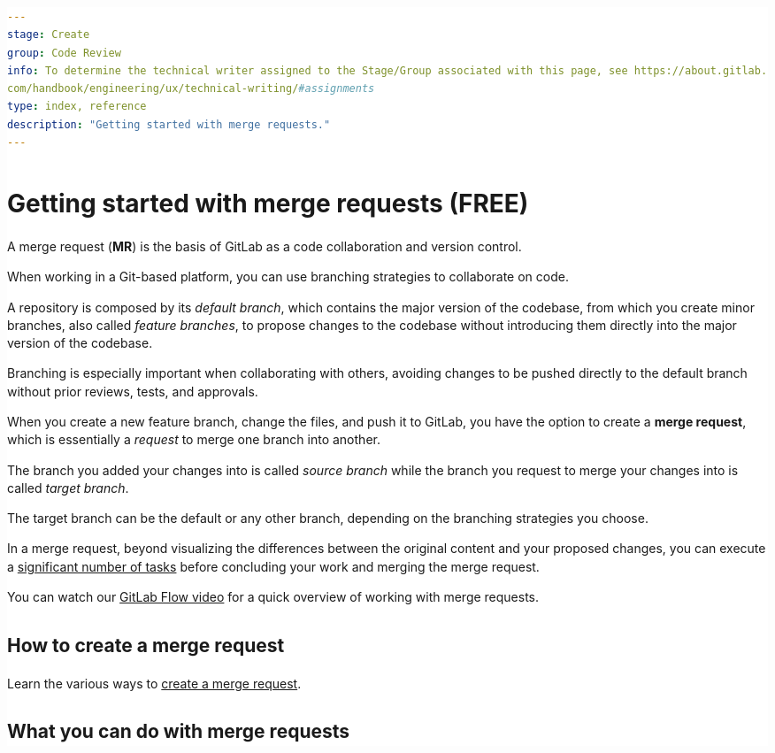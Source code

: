 ```yaml
---
stage: Create
group: Code Review
info: To determine the technical writer assigned to the Stage/Group associated with this page, see https://about.gitlab.com/handbook/engineering/ux/technical-writing/#assignments
type: index, reference
description: "Getting started with merge requests."
---
```


# Getting started with merge requests **(FREE)**

A merge request (**MR**) is the basis of GitLab as a code
collaboration and version control.

When working in a Git-based platform, you can use branching
strategies to collaborate on code.

A repository is composed by its _default branch_, which contains
the major version of the codebase, from which you create minor
branches, also called _feature branches_, to propose changes to
the codebase without introducing them directly into the major
version of the codebase.

Branching is especially important when collaborating with others,
avoiding changes to be pushed directly to the default branch
without prior reviews, tests, and approvals.

When you create a new feature branch, change the files, and push
it to GitLab, you have the option to create a **merge request**,
which is essentially a _request_ to merge one branch into another.

The branch you added your changes into is called _source branch_
while the branch you request to merge your changes into is
called _target branch_.

The target branch can be the default or any other branch, depending
on the branching strategies you choose.

In a merge request, beyond visualizing the differences between the
original content and your proposed changes, you can execute a
[significant number of tasks](#what-you-can-do-with-merge-requests)
before concluding your work and merging the merge request.

You can watch our [GitLab Flow video](https://www.youtube.com/watch?v=InKNIvky2KE) for
a quick overview of working with merge requests.

## How to create a merge request

Learn the various ways to [create a merge request](creating_merge_requests.md).

## What you can do with merge requests
